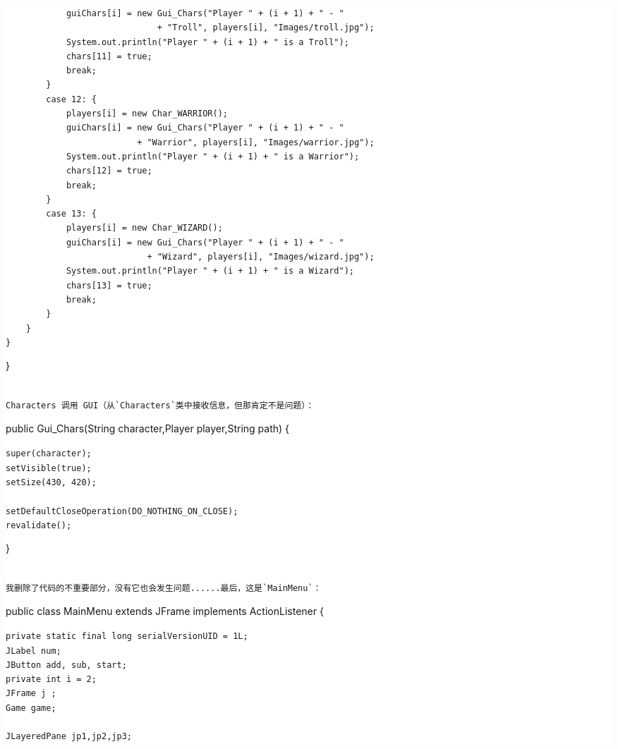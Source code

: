                 guiChars[i] = new Gui_Chars("Player " + (i + 1) + " - "
                                  + "Troll", players[i], "Images/troll.jpg");
                System.out.println("Player " + (i + 1) + " is a Troll");
                chars[11] = true;
                break;
            }
            case 12: {
                players[i] = new Char_WARRIOR();
                guiChars[i] = new Gui_Chars("Player " + (i + 1) + " - "
                              + "Warrior", players[i], "Images/warrior.jpg");
                System.out.println("Player " + (i + 1) + " is a Warrior");
                chars[12] = true;
                break;
            }
            case 13: {
                players[i] = new Char_WIZARD();
                guiChars[i] = new Gui_Chars("Player " + (i + 1) + " - "
                                + "Wizard", players[i], "Images/wizard.jpg");
                System.out.println("Player " + (i + 1) + " is a Wizard");
                chars[13] = true;
                break;
            }
        }
    }
} 
```

Characters 调用 GUI（从`Characters`类中接收信息，但那肯定不是问题）：

```
public Gui_Chars(String character,Player player,String path) {

    super(character);
    setVisible(true);
    setSize(430, 420);

    setDefaultCloseOperation(DO_NOTHING_ON_CLOSE);
    revalidate();
} 
```

我删除了代码的不重要部分，没有它也会发生问题......最后，这是`MainMenu`：

```
public class MainMenu extends JFrame implements ActionListener {

    private static final long serialVersionUID = 1L;
    JLabel num;
    JButton add, sub, start;
    private int i = 2;
    JFrame j ;
    Game game;

    JLayeredPane jp1,jp2,jp3;
